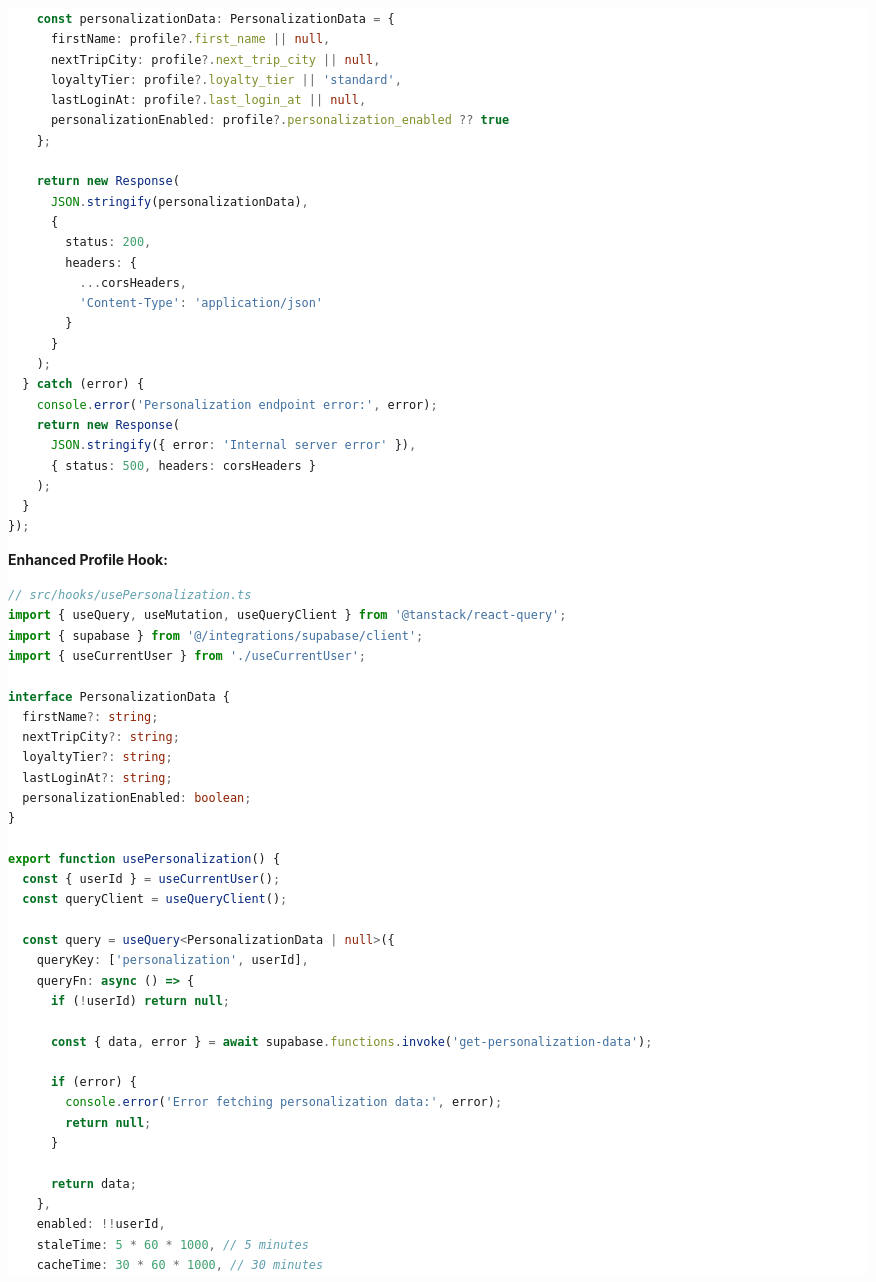 ```typescript
    const personalizationData: PersonalizationData = {
      firstName: profile?.first_name || null,
      nextTripCity: profile?.next_trip_city || null,
      loyaltyTier: profile?.loyalty_tier || 'standard',
      lastLoginAt: profile?.last_login_at || null,
      personalizationEnabled: profile?.personalization_enabled ?? true
    };

    return new Response(
      JSON.stringify(personalizationData),
      { 
        status: 200, 
        headers: { 
          ...corsHeaders, 
          'Content-Type': 'application/json' 
        } 
      }
    );
  } catch (error) {
    console.error('Personalization endpoint error:', error);
    return new Response(
      JSON.stringify({ error: 'Internal server error' }),
      { status: 500, headers: corsHeaders }
    );
  }
});
```

**Enhanced Profile Hook:**
```typescript
// src/hooks/usePersonalization.ts
import { useQuery, useMutation, useQueryClient } from '@tanstack/react-query';
import { supabase } from '@/integrations/supabase/client';
import { useCurrentUser } from './useCurrentUser';

interface PersonalizationData {
  firstName?: string;
  nextTripCity?: string;
  loyaltyTier?: string;
  lastLoginAt?: string;
  personalizationEnabled: boolean;
}

export function usePersonalization() {
  const { userId } = useCurrentUser();
  const queryClient = useQueryClient();

  const query = useQuery<PersonalizationData | null>({
    queryKey: ['personalization', userId],
    queryFn: async () => {
      if (!userId) return null;
      
      const { data, error } = await supabase.functions.invoke('get-personalization-data');
      
      if (error) {
        console.error('Error fetching personalization data:', error);
        return null;
      }
      
      return data;
    },
    enabled: !!userId,
    staleTime: 5 * 60 * 1000, // 5 minutes
    cacheTime: 30 * 60 * 1000, // 30 minutes
```